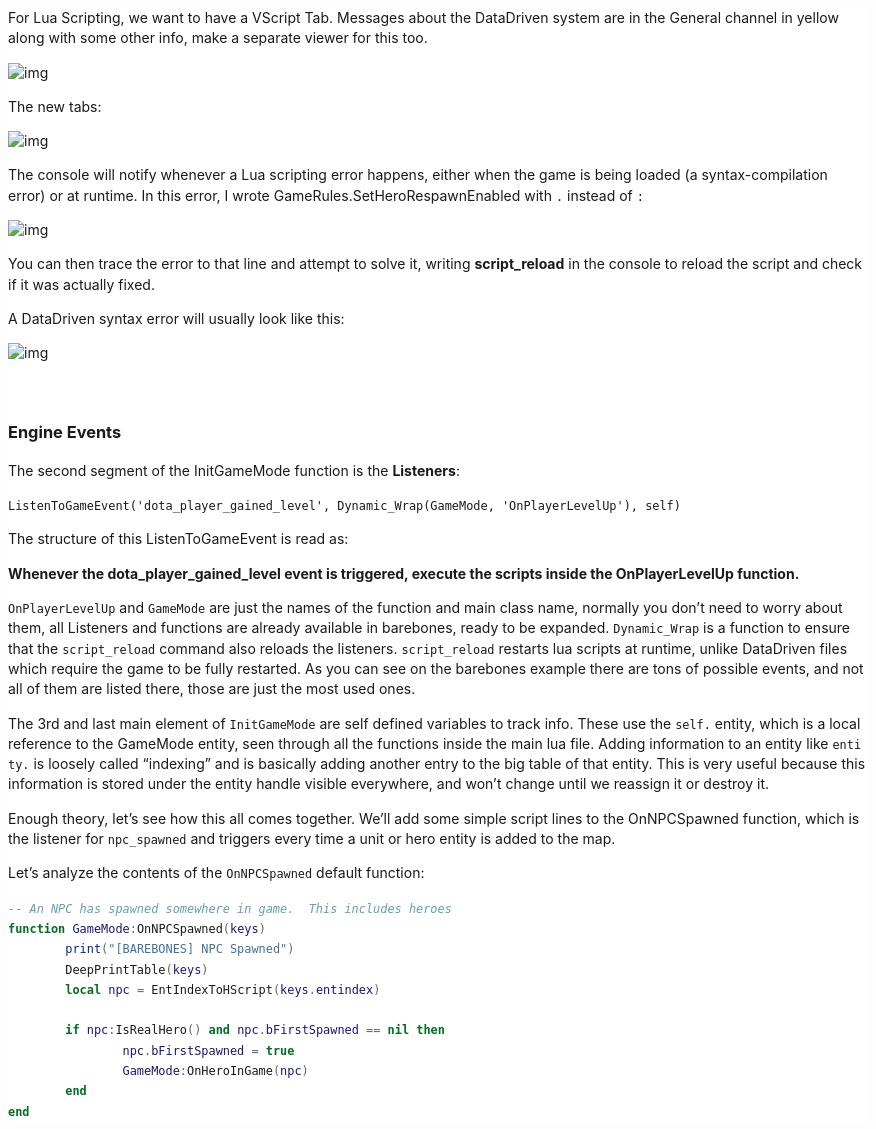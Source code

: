For Lua Scripting, we want to have a VScript Tab. Messages about the DataDriven system are in the General channel in yellow along with some other info, make a separate viewer for this too.
 
![img](http://puu.sh/g2nWY/22554172f6.png)

The new tabs:

![img](http://puu.sh/g2o1O/b46e113293.png)
 
The console will notify whenever a Lua scripting error happens, either when the game is being loaded (a syntax-compilation error) or at runtime. In this error, I wrote GameRules.SetHeroRespawnEnabled with `.` instead of `:`

![img](http://puu.sh/g2jo2/6c85128308.png)

You can then trace the error to that line and attempt to solve it, writing **script_reload** in the console to reload the script and check if it was actually fixed.

A DataDriven syntax error will usually look like this:

![img](http://puu.sh/g3HVp/27ef775669.png)

<br>

### Engine Events
  
The second segment of the InitGameMode function is the **Listeners**:
 
`ListenToGameEvent('dota_player_gained_level', Dynamic_Wrap(GameMode, 'OnPlayerLevelUp'), self)`
 
The structure of this ListenToGameEvent is read as:

**Whenever the dota_player_gained_level event is triggered, execute the scripts inside the OnPlayerLevelUp function.**

`OnPlayerLevelUp` and `GameMode` are just the names of the function and main class name, normally you don’t need to worry about them, all Listeners and functions are already available in barebones, ready to be expanded. `Dynamic_Wrap` is a function to ensure that the `script_reload` command also reloads the listeners. `script_reload` restarts lua scripts at runtime, unlike DataDriven files which require the game to be fully restarted. As you can see on the barebones example there are tons of possible events, and not all of them are listed there, those are just the most used ones.
 
The 3rd and last main element of `InitGameMode` are self defined variables to track info. These use the `self.` entity, which is a local reference to the GameMode entity, seen through all the functions inside the main lua file. Adding information to an entity like `entity.` is loosely called “indexing” and is basically adding another entry to the big table of that entity. This is very useful because this information is stored under the entity handle visible everywhere, and won’t change until we reassign it or destroy it.
 
Enough theory, let’s see how this all comes together. We’ll add some simple script lines to the OnNPCSpawned function, which is the listener for `npc_spawned` and triggers every time a unit or hero entity is added to the map.
 
Let’s analyze the contents of the `OnNPCSpawned` default function:
 
~~~lua
-- An NPC has spawned somewhere in game.  This includes heroes
function GameMode:OnNPCSpawned(keys)
        print("[BAREBONES] NPC Spawned")
        DeepPrintTable(keys)
        local npc = EntIndexToHScript(keys.entindex)
 
        if npc:IsRealHero() and npc.bFirstSpawned == nil then
                npc.bFirstSpawned = true
                GameMode:OnHeroInGame(npc)
        end
end
~~~
 